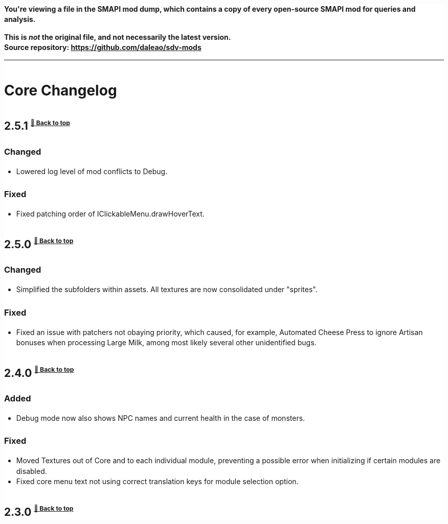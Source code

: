**You're viewing a file in the SMAPI mod dump, which contains a copy of every open-source SMAPI mod
for queries and analysis.**

**This is _not_ the original file, and not necessarily the latest version.**  
**Source repository: https://github.com/daleao/sdv-mods**

----

# Core Changelog

## 2.5.1 <sup><sub><sup>[🔼 Back to top](#core-change-log)</sup></sub></sup>

### Changed

* Lowered log level of mod conflicts to Debug.

### Fixed

* Fixed patching order of IClickableMenu.drawHoverText.

## 2.5.0 <sup><sub><sup>[🔼 Back to top](#core-change-log)</sup></sub></sup>

### Changed

* Simplified the subfolders within assets. All textures are now consolidated under "sprites".

### Fixed

* Fixed an issue with patchers not obaying priority, which caused, for example, Automated Cheese Press to ignore Artisan bonuses when processing Large Milk, among most likely several other unidentified bugs.

## 2.4.0 <sup><sub><sup>[🔼 Back to top](#core-change-log)</sup></sub></sup>

### Added

* Debug mode now also shows NPC names and current health in the case of monsters.

### Fixed

* Moved Textures out of Core and to each individual module, preventing a possible error when initializing if certain modules are disabled.
* Fixed core menu text not using correct translation keys for module selection option.

## 2.3.0 <sup><sub><sup>[🔼 Back to top](#core-change-log)</sup></sub></sup>
